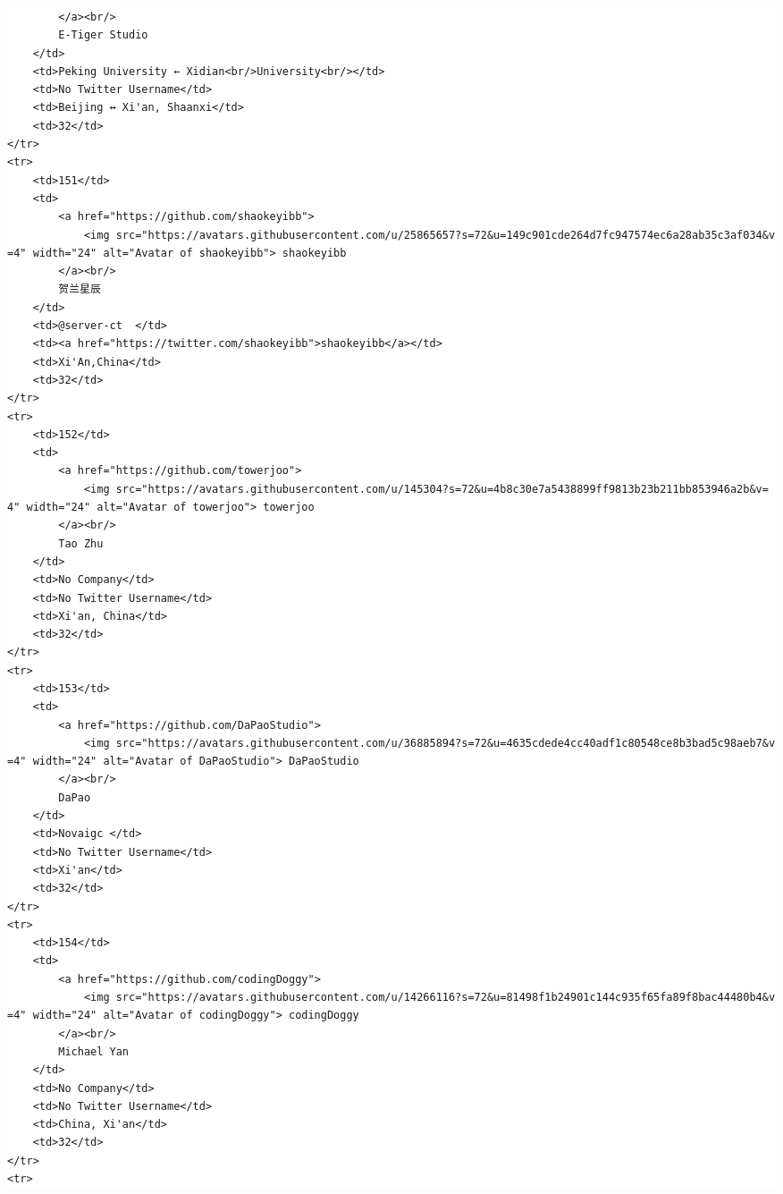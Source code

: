 			</a><br/>
			E-Tiger Studio
		</td>
		<td>Peking University ← Xidian<br/>University<br/></td>
		<td>No Twitter Username</td>
		<td>Beijing ↔︎ Xi'an, Shaanxi</td>
		<td>32</td>
	</tr>
	<tr>
		<td>151</td>
		<td>
			<a href="https://github.com/shaokeyibb">
				<img src="https://avatars.githubusercontent.com/u/25865657?s=72&u=149c901cde264d7fc947574ec6a28ab35c3af034&v=4" width="24" alt="Avatar of shaokeyibb"> shaokeyibb
			</a><br/>
			贺兰星辰
		</td>
		<td>@server-ct  </td>
		<td><a href="https://twitter.com/shaokeyibb">shaokeyibb</a></td>
		<td>Xi'An,China</td>
		<td>32</td>
	</tr>
	<tr>
		<td>152</td>
		<td>
			<a href="https://github.com/towerjoo">
				<img src="https://avatars.githubusercontent.com/u/145304?s=72&u=4b8c30e7a5438899ff9813b23b211bb853946a2b&v=4" width="24" alt="Avatar of towerjoo"> towerjoo
			</a><br/>
			Tao Zhu
		</td>
		<td>No Company</td>
		<td>No Twitter Username</td>
		<td>Xi'an, China</td>
		<td>32</td>
	</tr>
	<tr>
		<td>153</td>
		<td>
			<a href="https://github.com/DaPaoStudio">
				<img src="https://avatars.githubusercontent.com/u/36885894?s=72&u=4635cdede4cc40adf1c80548ce8b3bad5c98aeb7&v=4" width="24" alt="Avatar of DaPaoStudio"> DaPaoStudio
			</a><br/>
			DaPao
		</td>
		<td>Novaigc </td>
		<td>No Twitter Username</td>
		<td>Xi'an</td>
		<td>32</td>
	</tr>
	<tr>
		<td>154</td>
		<td>
			<a href="https://github.com/codingDoggy">
				<img src="https://avatars.githubusercontent.com/u/14266116?s=72&u=81498f1b24901c144c935f65fa89f8bac44480b4&v=4" width="24" alt="Avatar of codingDoggy"> codingDoggy
			</a><br/>
			Michael Yan
		</td>
		<td>No Company</td>
		<td>No Twitter Username</td>
		<td>China, Xi'an</td>
		<td>32</td>
	</tr>
	<tr>